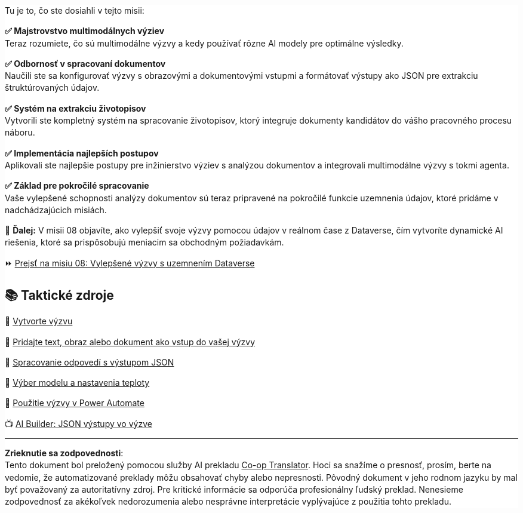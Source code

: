 Tu je to, čo ste dosiahli v tejto misii:

**✅ Majstrovstvo multimodálnych výziev**  
Teraz rozumiete, čo sú multimodálne výzvy a kedy používať rôzne AI modely pre optimálne výsledky.

**✅ Odbornosť v spracovaní dokumentov**  
Naučili ste sa konfigurovať výzvy s obrazovými a dokumentovými vstupmi a formátovať výstupy ako JSON pre extrakciu štruktúrovaných údajov.

**✅ Systém na extrakciu životopisov**  
Vytvorili ste kompletný systém na spracovanie životopisov, ktorý integruje dokumenty kandidátov do vášho pracovného procesu náboru.

**✅ Implementácia najlepších postupov**  
Aplikovali ste najlepšie postupy pre inžinierstvo výziev s analýzou dokumentov a integrovali multimodálne výzvy s tokmi agenta.

**✅ Základ pre pokročilé spracovanie**  
Vaše vylepšené schopnosti analýzy dokumentov sú teraz pripravené na pokročilé funkcie uzemnenia údajov, ktoré pridáme v nadchádzajúcich misiách.

🚀 **Ďalej:** V misii 08 objavíte, ako vylepšiť svoje výzvy pomocou údajov v reálnom čase z Dataverse, čím vytvoríte dynamické AI riešenia, ktoré sa prispôsobujú meniacim sa obchodným požiadavkám.

⏩ [Prejsť na misiu 08: Vylepšené výzvy s uzemnením Dataverse](../08-dataverse-grounding/README.md)

## 📚 Taktické zdroje

📖 [Vytvorte výzvu](https://learn.microsoft.com/ai-builder/create-a-custom-prompt?WT.mc_id=power-power-182762-scottdurow)

📖 [Pridajte text, obraz alebo dokument ako vstup do vašej výzvy](https://learn.microsoft.com/ai-builder/add-inputs-prompt?WT.mc_id=power-182762-scottdurow)

📖 [Spracovanie odpovedí s výstupom JSON](https://learn.microsoft.com/ai-builder/process-responses-json-output?WT.mc_id=power-182762-scottdurow)

📖 [Výber modelu a nastavenia teploty](https://learn.microsoft.com/ai-builder/prompt-modelsettings?WT.mc_id=power-182762-scottdurow)

📖 [Použitie výzvy v Power Automate](https://learn.microsoft.com/ai-builder/use-a-custom-prompt-in-flow?WT.mc_id=power-182762-scottdurow)

📺 [AI Builder: JSON výstupy vo výzve](https://www.youtube.com/watch?v=F0fGnWrRY_I)

---

**Zrieknutie sa zodpovednosti**:  
Tento dokument bol preložený pomocou služby AI prekladu [Co-op Translator](https://github.com/Azure/co-op-translator). Hoci sa snažíme o presnosť, prosím, berte na vedomie, že automatizované preklady môžu obsahovať chyby alebo nepresnosti. Pôvodný dokument v jeho rodnom jazyku by mal byť považovaný za autoritatívny zdroj. Pre kritické informácie sa odporúča profesionálny ľudský preklad. Nenesieme zodpovednosť za akékoľvek nedorozumenia alebo nesprávne interpretácie vyplývajúce z použitia tohto prekladu.